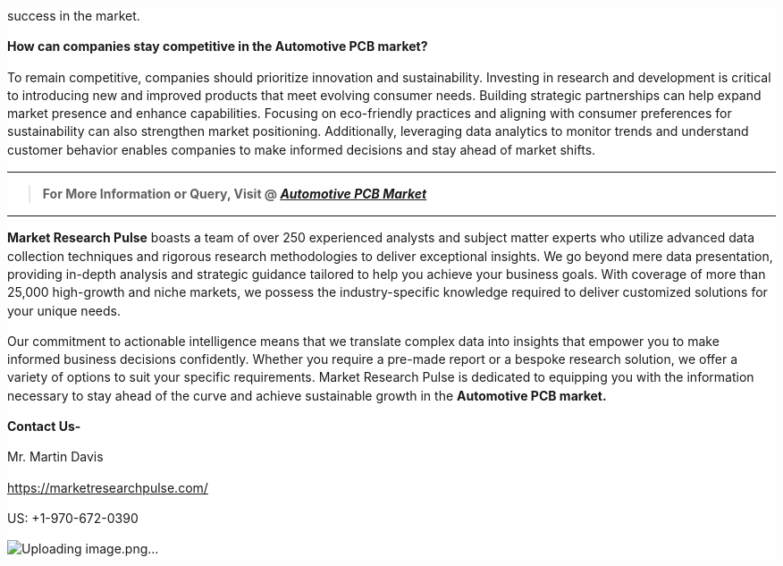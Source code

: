 success in the market.</p><p><strong>How can companies stay competitive in the Automotive PCB market?</strong></p><p>To remain competitive, companies should prioritize innovation and sustainability. Investing in research and development is critical to introducing new and improved products that meet evolving consumer needs. Building strategic partnerships can help expand market presence and enhance capabilities. Focusing on eco-friendly practices and aligning with consumer preferences for sustainability can also strengthen market positioning. Additionally, leveraging data analytics to monitor trends and understand customer behavior enables companies to make informed decisions and stay ahead of market shifts.</p><hr /><blockquote><p><strong>For More Information or Query, Visit @&nbsp;<em><a href="https://marketresearchpulse.com/report/45117/automotive-pcb-market?utm_source=Linkedin&utm_medium=0117">Automotive PCB Market</a></em></strong></p></blockquote><hr /><p><strong>Market Research Pulse</strong> boasts a team of over 250 experienced analysts and subject matter experts who utilize advanced data collection techniques and rigorous research methodologies to deliver exceptional insights. We go beyond mere data presentation, providing in-depth analysis and strategic guidance tailored to help you achieve your business goals. With coverage of more than 25,000 high-growth and niche markets, we possess the industry-specific knowledge required to deliver customized solutions for your unique needs.</p><p>Our commitment to actionable intelligence means that we translate complex data into insights that empower you to make informed business decisions confidently. Whether you require a pre-made report or a bespoke research solution, we offer a variety of options to suit your specific requirements. Market Research Pulse is dedicated to equipping you with the information necessary to stay ahead of the curve and achieve sustainable growth in the <strong>Automotive PCB market.</strong></p><p><strong>Contact Us-</strong></p><p>Mr. Martin Davis</p><p>https://marketresearchpulse.com/</p><p>US: +1-970-672-0390</p>
![Uploading image.png…]()
